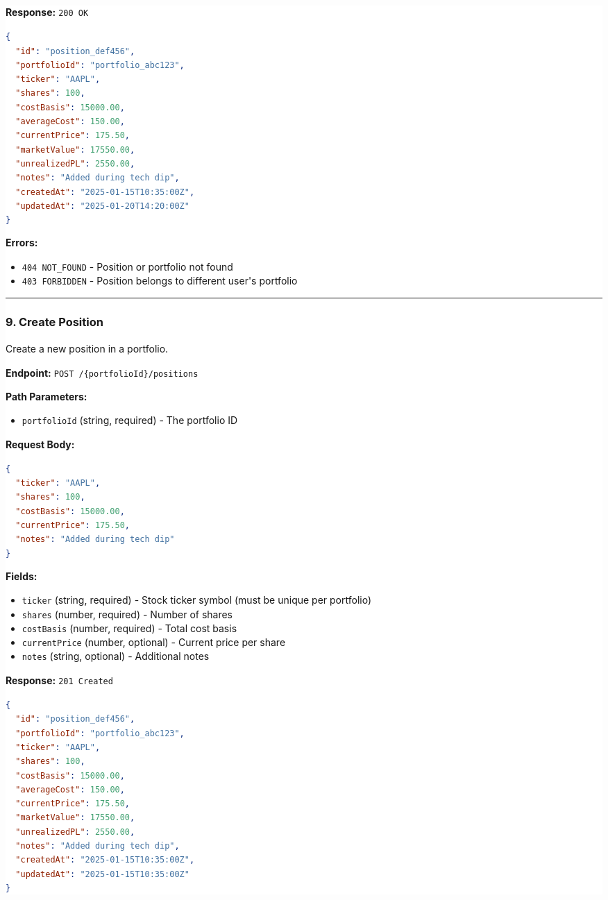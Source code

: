**Response:** `200 OK`
```json
{
  "id": "position_def456",
  "portfolioId": "portfolio_abc123",
  "ticker": "AAPL",
  "shares": 100,
  "costBasis": 15000.00,
  "averageCost": 150.00,
  "currentPrice": 175.50,
  "marketValue": 17550.00,
  "unrealizedPL": 2550.00,
  "notes": "Added during tech dip",
  "createdAt": "2025-01-15T10:35:00Z",
  "updatedAt": "2025-01-20T14:20:00Z"
}
```

**Errors:**
- `404 NOT_FOUND` - Position or portfolio not found
- `403 FORBIDDEN` - Position belongs to different user's portfolio

---

### 9. Create Position

Create a new position in a portfolio.

**Endpoint:** `POST /{portfolioId}/positions`

**Path Parameters:**
- `portfolioId` (string, required) - The portfolio ID

**Request Body:**
```json
{
  "ticker": "AAPL",
  "shares": 100,
  "costBasis": 15000.00,
  "currentPrice": 175.50,
  "notes": "Added during tech dip"
}
```

**Fields:**
- `ticker` (string, required) - Stock ticker symbol (must be unique per portfolio)
- `shares` (number, required) - Number of shares
- `costBasis` (number, required) - Total cost basis
- `currentPrice` (number, optional) - Current price per share
- `notes` (string, optional) - Additional notes

**Response:** `201 Created`
```json
{
  "id": "position_def456",
  "portfolioId": "portfolio_abc123",
  "ticker": "AAPL",
  "shares": 100,
  "costBasis": 15000.00,
  "averageCost": 150.00,
  "currentPrice": 175.50,
  "marketValue": 17550.00,
  "unrealizedPL": 2550.00,
  "notes": "Added during tech dip",
  "createdAt": "2025-01-15T10:35:00Z",
  "updatedAt": "2025-01-15T10:35:00Z"
}
```